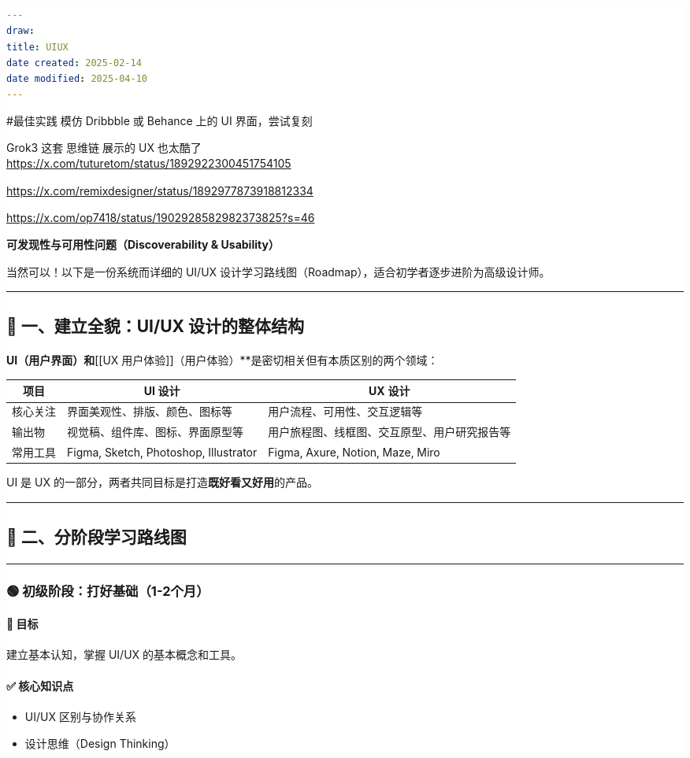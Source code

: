 ```yaml
---
draw:
title: UIUX
date created: 2025-02-14
date modified: 2025-04-10
---
```


#最佳实践   模仿 Dribbble 或 Behance 上的 UI 界面，尝试复刻

Grok3 这套 思维链 展示的 UX 也太酷了  
https://x.com/tuturetom/status/1892922300451754105

https://x.com/remixdesigner/status/1892977873918812334

https://x.com/op7418/status/1902928582982373825?s=46

**可发现性与可用性问题（Discoverability & Usability）**

当然可以！以下是一份系统而详细的 UI/UX 设计学习路线图（Roadmap），适合初学者逐步进阶为高级设计师。

---

## 🧭 一、建立全貌：UI/UX 设计的整体结构

**UI（用户界面）和**[[UX 用户体验]]（用户体验）**是密切相关但有本质区别的两个领域：

|项目|UI 设计|UX 设计|
|---|---|---|
|核心关注|界面美观性、排版、颜色、图标等|用户流程、可用性、交互逻辑等|
|输出物|视觉稿、组件库、图标、界面原型等|用户旅程图、线框图、交互原型、用户研究报告等|
|常用工具|Figma, Sketch, Photoshop, Illustrator|Figma, Axure, Notion, Maze, Miro|

UI 是 UX 的一部分，两者共同目标是打造**既好看又好用**的产品。

---

## 🧱 二、分阶段学习路线图

---

### 🟢 初级阶段：打好基础（1-2个月）

#### 🎯 目标

建立基本认知，掌握 UI/UX 的基本概念和工具。

#### ✅ 核心知识点

- UI/UX 区别与协作关系
    
- 设计思维（Design Thinking）
    